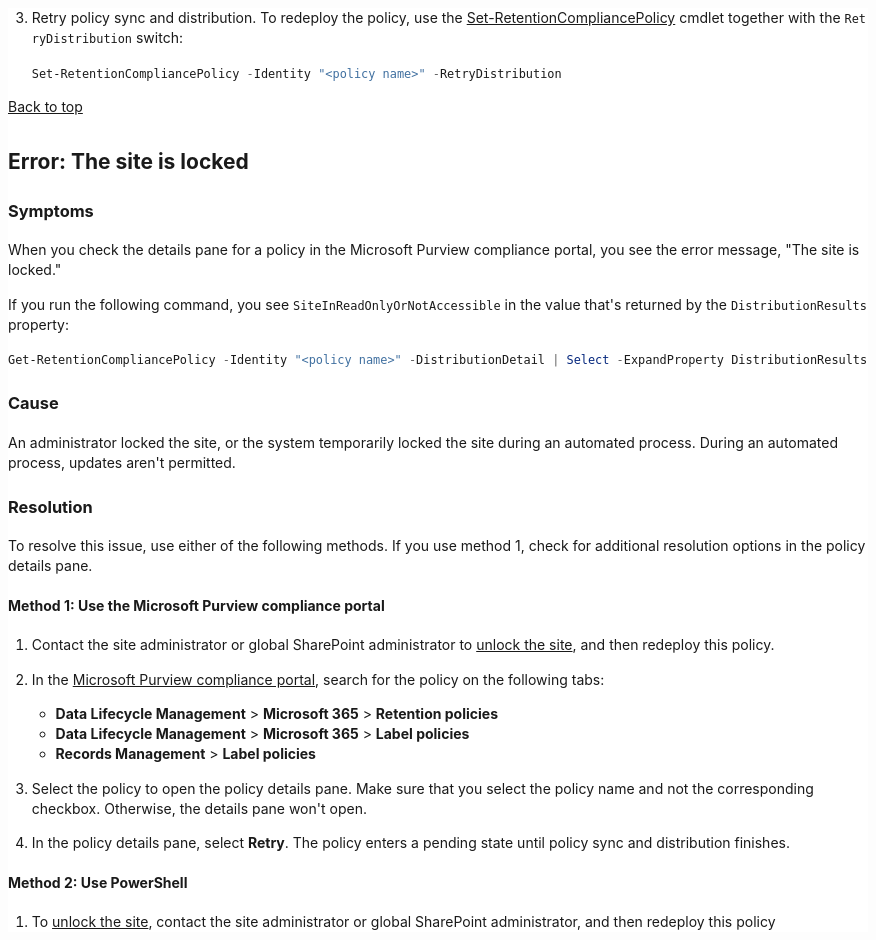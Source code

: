 3. Retry policy sync and distribution. To redeploy the policy, use the [Set-RetentionCompliancePolicy](/powershell/module/exchange/set-retentioncompliancepolicy) cmdlet together with the `RetryDistribution` switch:

   ```powershell
   Set-RetentionCompliancePolicy -Identity "<policy name>" -RetryDistribution
   ```

[Back to top](#resolve-errors-in-microsoft-365-retention-and-retention-label-policies)

## Error: The site is locked

### Symptoms

When you check the details pane for a policy in the Microsoft Purview compliance portal, you see the error message, "The site is locked."

If you run the following command, you see `SiteInReadOnlyOrNotAccessible` in the value that's returned by the `DistributionResults` property:

```powershell
Get-RetentionCompliancePolicy -Identity "<policy name>" -DistributionDetail | Select -ExpandProperty DistributionResults
```

### Cause

An administrator locked the site, or the system temporarily locked the site during an automated process. During an automated process, updates aren't permitted.

### Resolution

To resolve this issue, use either of the following methods. If you use method 1, check for additional resolution options in the policy details pane.

#### Method 1: Use the Microsoft Purview compliance portal

1. Contact the site administrator or global SharePoint administrator to [unlock the site](/sharepoint/manage-lock-status), and then redeploy this policy.

2. In the [Microsoft Purview compliance portal](https://compliance.microsoft.com/), search for the policy on the following tabs:

   - **Data Lifecycle Management** \> **Microsoft 365** \> **Retention policies**
   - **Data Lifecycle Management** \> **Microsoft 365** \> **Label policies**
   - **Records Management** \> **Label policies**

3. Select the policy to open the policy details pane. Make sure that you select the policy name and not the corresponding checkbox. Otherwise, the details pane won't open.

4. In the policy details pane, select **Retry**. The policy enters a pending state until policy sync and distribution finishes.

#### Method 2: Use PowerShell

1. To [unlock the site](/sharepoint/manage-lock-status), contact the site administrator or global SharePoint administrator, and then redeploy this policy

